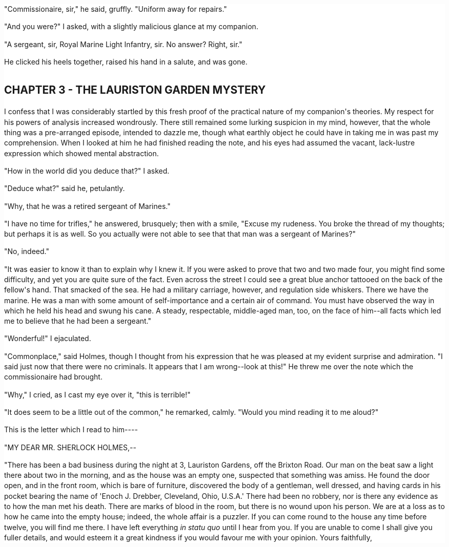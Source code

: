"Commissionaire, sir," he said, gruffly. "Uniform away for repairs." 

"And you were?" I asked, with a slightly malicious glance at my companion. 

"A sergeant, sir, Royal Marine Light Infantry, sir. No answer? Right, sir." 

He clicked his heels together, raised his hand in a salute, and was gone. 


##  CHAPTER 3 - THE LAURISTON GARDEN MYSTERY

I confess that I was considerably startled by this fresh proof of the practical nature of my companion's theories. My respect for his powers of analysis increased wondrously. There still remained some lurking suspicion in my mind, however, that the whole thing was a pre-arranged episode, intended to dazzle me, though what earthly object he could have in taking me in was past my comprehension. When I looked at him he had finished reading the note, and his eyes had assumed the vacant, lack-lustre expression which showed mental abstraction. 

"How in the world did you deduce that?" I asked. 

"Deduce what?" said he, petulantly. 

"Why, that he was a retired sergeant of Marines." 

"I have no time for trifles," he answered, brusquely; then with a smile, "Excuse my rudeness. You broke the thread of my thoughts; but perhaps it is as well. So you actually were not able to see that that man was a sergeant of Marines?" 

"No, indeed." 

"It was easier to know it than to explain why I knew it. If you were asked to prove that two and two made four, you might find some difficulty, and yet you are quite sure of the fact. Even across the street I could see a great blue anchor tattooed on the back of the fellow's hand. That smacked of the sea. He had a military carriage, however, and regulation side whiskers. There we have the marine. He was a man with some amount of self-importance and a certain air of command. You must have observed the way in which he held his head and swung his cane. A steady, respectable, middle-aged man, too, on the face of him--all facts which led me to believe that he had been a sergeant." 

"Wonderful!" I ejaculated. 

"Commonplace," said Holmes, though I thought from his expression that he was pleased at my evident surprise and admiration. "I said just now that there were no criminals. It appears that I am wrong--look at this!" He threw me over the note which the commissionaire had brought.

"Why," I cried, as I cast my eye over it, "this is terrible!" 

"It does seem to be a little out of the common," he remarked, calmly. "Would you mind reading it to me aloud?" 

This is the letter which I read to him----


"MY DEAR MR. SHERLOCK HOLMES,--

"There has been a bad business during the night at 3, Lauriston Gardens, off the Brixton Road. Our man on the beat saw a light there about two in the morning, and as the house was an empty one, suspected that something was amiss. He found the door open, and in the front room, which is bare of furniture, discovered the body of a gentleman, well dressed, and having cards in his pocket bearing the name of 'Enoch J. Drebber, Cleveland, Ohio, U.S.A.' There had been no robbery, nor is there any evidence as to how the man met his death. There are marks of blood in the room, but there is no wound upon his person. We are at a loss as to how he came into the empty house; indeed, the whole affair is a puzzler. If you can come round to the house any time before twelve, you will find me there. I have left everything _in statu quo_ until I hear from you. If you are unable to come I shall give you fuller details, and would esteem it a great kindness if you would favour me with your opinion. Yours faithfully, 

